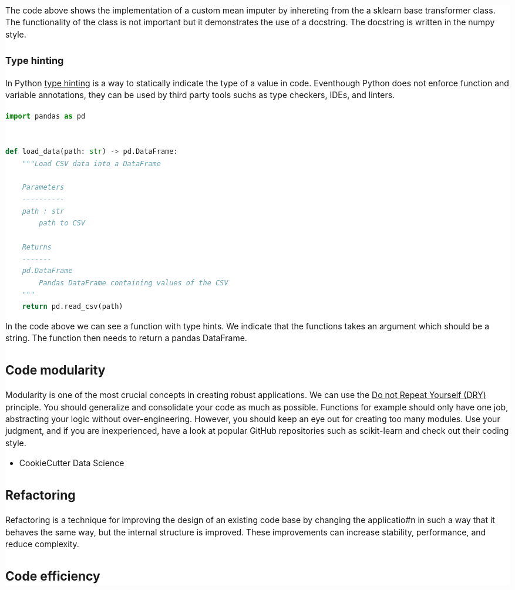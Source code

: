 The code above shows the implementation of a custom mean imputer by inhereting from the a sklearn base transformer class. The functionality of the class is not important but it demonstrates the use of a docstring. The docstring is written in the numpy style.

### Type hinting

In Python [type hinting](https://docs.python.org/3/library/typing.html) is a way to statically indicate the type of a value in code. Eventhough Python does not enforce function and variable annotations, they can be used by third party tools suchs as type checkers, IDEs, and linters.

```python
import pandas as pd


def load_data(path: str) -> pd.DataFrame:
    """Load CSV data into a DataFrame

    Parameters
    ----------
    path : str
        path to CSV

    Returns
    -------
    pd.DataFrame
        Pandas DataFrame containing values of the CSV
    """
    return pd.read_csv(path)
```

In the code above we can see a function with type hints. We indicate that the functions takes an argument which should be a string. The function then needs to return a pandas DataFrame.

## Code modularity

Modularity is one of the most crucial concepts in creating robust applications. We can use the [Do not Repeat Yourself (DRY)](https://en.wikipedia.org/wiki/Don%27t_repeat_yourself) principle. You should generalize and consolidate your code as much as possible. Functions for example should only have one job, abstracting your logic without over-engineering. However, you should keep an eye out for creating too many modules. Use your judgment, and if you are inexperienced, have a look at popular GitHub repositories such as scikit-learn and check out their coding style.

- CookieCutter Data Science

## Refactoring

Refactoring is a technique for improving the design of an existing code base by changing the applicatio#n in such a way that it behaves the same way, but the internal structure is improved. These improvements can increase stability, performance, and reduce complexity.

## Code efficiency
